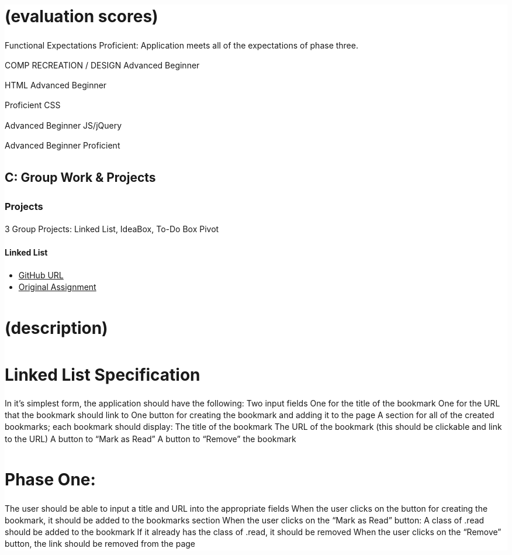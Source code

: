 # (evaluation scores)

Functional Expectations
Proficient: Application meets all of the expectations of phase three.

COMP RECREATION / DESIGN
Advanced Beginner

HTML
Advanced Beginner

Proficient
CSS

Advanced Beginner
JS/jQuery

Advanced Beginner
Proficient

#### 


## C: Group Work & Projects

### Projects

3 Group Projects: Linked List, IdeaBox, To-Do Box Pivot

#### Linked List

* [GitHub URL](https://github.com/JHighland/linked-list)
* [Original Assignment]()

# (description)

# Linked List Specification

In it’s simplest form, the application should have the following:
Two input fields One for the title of the bookmark One for the URL that the bookmark should link to One button for creating the bookmark and adding it to the page A section for all of the created bookmarks; each bookmark should display: The title of the bookmark The URL of the bookmark (this should be clickable and link to the URL) A button to “Mark as Read” A button to “Remove” the bookmark

# Phase One:
The user should be able to input a title and URL into the appropriate fields When the user clicks on the button for creating the bookmark, it should be added to the bookmarks section When the user clicks on the “Mark as Read” button: A class of .read should be added to the bookmark If it already has the class of .read, it should be removed When the user clicks on the “Remove” button, the link should be removed from the page
